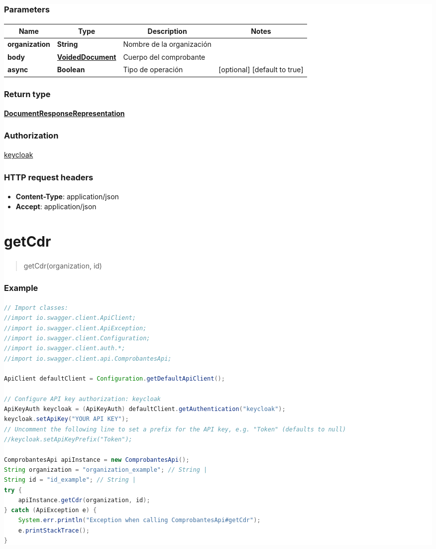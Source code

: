 ### Parameters

Name | Type | Description  | Notes
------------- | ------------- | ------------- | -------------
 **organization** | **String**| Nombre de la organización |
 **body** | [**VoidedDocument**](VoidedDocument.md)| Cuerpo del comprobante |
 **async** | **Boolean**| Tipo de operación | [optional] [default to true]

### Return type

[**DocumentResponseRepresentation**](DocumentResponseRepresentation.md)

### Authorization

[keycloak](../README.md#keycloak)

### HTTP request headers

 - **Content-Type**: application/json
 - **Accept**: application/json

<a name="getCdr"></a>
# **getCdr**
> getCdr(organization, id)



### Example
```java
// Import classes:
//import io.swagger.client.ApiClient;
//import io.swagger.client.ApiException;
//import io.swagger.client.Configuration;
//import io.swagger.client.auth.*;
//import io.swagger.client.api.ComprobantesApi;

ApiClient defaultClient = Configuration.getDefaultApiClient();

// Configure API key authorization: keycloak
ApiKeyAuth keycloak = (ApiKeyAuth) defaultClient.getAuthentication("keycloak");
keycloak.setApiKey("YOUR API KEY");
// Uncomment the following line to set a prefix for the API key, e.g. "Token" (defaults to null)
//keycloak.setApiKeyPrefix("Token");

ComprobantesApi apiInstance = new ComprobantesApi();
String organization = "organization_example"; // String | 
String id = "id_example"; // String | 
try {
    apiInstance.getCdr(organization, id);
} catch (ApiException e) {
    System.err.println("Exception when calling ComprobantesApi#getCdr");
    e.printStackTrace();
}
```
